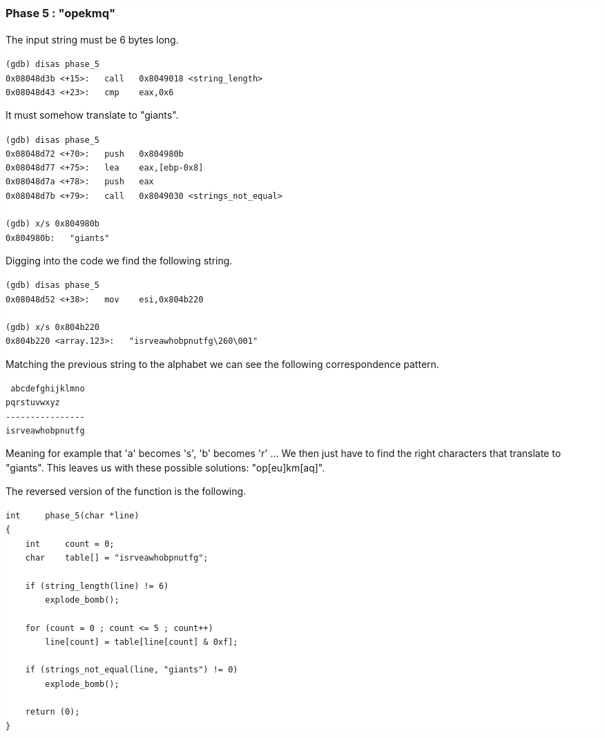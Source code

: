 ### Phase 5 : "opekmq"

The input string must be 6 bytes long.

```
(gdb) disas phase_5
0x08048d3b <+15>:	call   0x8049018 <string_length>
0x08048d43 <+23>:	cmp    eax,0x6
```

It must somehow translate to "giants".

```
(gdb) disas phase_5
0x08048d72 <+70>:	push   0x804980b
0x08048d77 <+75>:	lea    eax,[ebp-0x8]
0x08048d7a <+78>:	push   eax
0x08048d7b <+79>:	call   0x8049030 <strings_not_equal>

(gdb) x/s 0x804980b
0x804980b:	 "giants"
```

Digging into the code we find the following string.

```
(gdb) disas phase_5
0x08048d52 <+38>:	mov    esi,0x804b220

(gdb) x/s 0x804b220
0x804b220 <array.123>:	 "isrveawhobpnutfg\260\001"
```

Matching the previous string to the alphabet we can see the following correspondence pattern.

```
 abcdefghijklmno
pqrstuvwxyz
----------------
isrveawhobpnutfg
```

Meaning for example that 'a' becomes 's', 'b' becomes 'r' ... We then just have to find the right characters that translate to "giants".
This leaves us with these possible solutions: "op[eu]km[aq]".  

The reversed version of the function is the following.

```
int		phase_5(char *line)
{
	int		count = 0;
	char	table[] = "isrveawhobpnutfg";

	if (string_length(line) != 6)
		explode_bomb();

	for (count = 0 ; count <= 5 ; count++)
		line[count] = table[line[count] & 0xf];

	if (strings_not_equal(line, "giants") != 0)
		explode_bomb();

	return (0);
}
```

